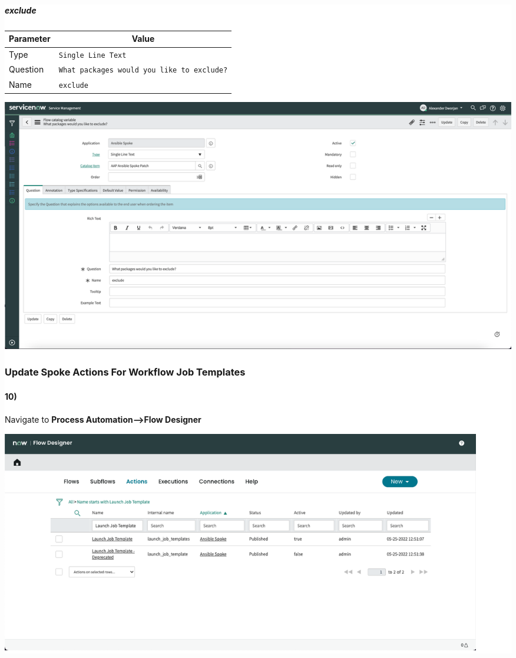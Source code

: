 ##### exclude
| Parameter | Value |
|-----|-----|
| Type | `Single Line Text` |
| Question | `What packages would you like to exclude?` |
| Name | `exclude` |

<img src="images/spoke_cat_vars.png" alt="Catalog Vars" title="Catalog Vars" width="1000" />

### Update Spoke Actions For Workflow Job Templates

#### 10)
Navigate to **Process Automation-->Flow Designer**

<img src="images/flow_designer.png" alt="Flow Designer" title="Flow Designer" width="800" />

